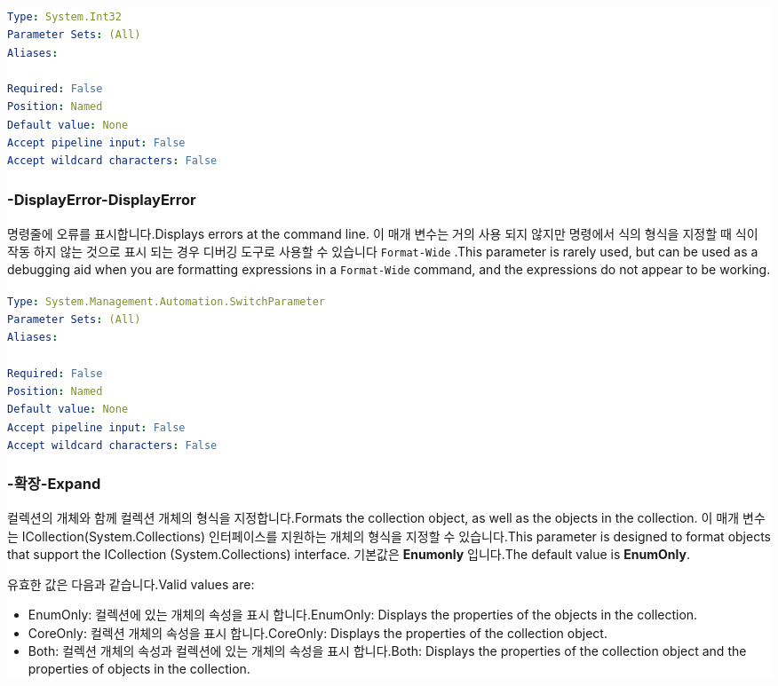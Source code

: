 ```yaml
Type: System.Int32
Parameter Sets: (All)
Aliases:

Required: False
Position: Named
Default value: None
Accept pipeline input: False
Accept wildcard characters: False
```

### <span data-ttu-id="5aae3-132">-DisplayError</span><span class="sxs-lookup"><span data-stu-id="5aae3-132">-DisplayError</span></span>

<span data-ttu-id="5aae3-133">명령줄에 오류를 표시합니다.</span><span class="sxs-lookup"><span data-stu-id="5aae3-133">Displays errors at the command line.</span></span> <span data-ttu-id="5aae3-134">이 매개 변수는 거의 사용 되지 않지만 명령에서 식의 형식을 지정할 때 식이 작동 하지 않는 것으로 표시 되는 경우 디버깅 도구로 사용할 수 있습니다 `Format-Wide` .</span><span class="sxs-lookup"><span data-stu-id="5aae3-134">This parameter is rarely used, but can be used as a debugging aid when you are formatting expressions in a `Format-Wide` command, and the expressions do not appear to be working.</span></span>

```yaml
Type: System.Management.Automation.SwitchParameter
Parameter Sets: (All)
Aliases:

Required: False
Position: Named
Default value: None
Accept pipeline input: False
Accept wildcard characters: False
```

### <span data-ttu-id="5aae3-135">-확장</span><span class="sxs-lookup"><span data-stu-id="5aae3-135">-Expand</span></span>

<span data-ttu-id="5aae3-136">컬렉션의 개체와 함께 컬렉션 개체의 형식을 지정합니다.</span><span class="sxs-lookup"><span data-stu-id="5aae3-136">Formats the collection object, as well as the objects in the collection.</span></span> <span data-ttu-id="5aae3-137">이 매개 변수는 ICollection(System.Collections) 인터페이스를 지원하는 개체의 형식을 지정할 수 있습니다.</span><span class="sxs-lookup"><span data-stu-id="5aae3-137">This parameter is designed to format objects that support the ICollection (System.Collections) interface.</span></span> <span data-ttu-id="5aae3-138">기본값은 **Enumonly** 입니다.</span><span class="sxs-lookup"><span data-stu-id="5aae3-138">The default value is **EnumOnly**.</span></span>

<span data-ttu-id="5aae3-139">유효한 값은 다음과 같습니다.</span><span class="sxs-lookup"><span data-stu-id="5aae3-139">Valid values are:</span></span>

- <span data-ttu-id="5aae3-140">EnumOnly: 컬렉션에 있는 개체의 속성을 표시 합니다.</span><span class="sxs-lookup"><span data-stu-id="5aae3-140">EnumOnly: Displays the properties of the objects in the collection.</span></span>
- <span data-ttu-id="5aae3-141">CoreOnly: 컬렉션 개체의 속성을 표시 합니다.</span><span class="sxs-lookup"><span data-stu-id="5aae3-141">CoreOnly: Displays the properties of the collection object.</span></span>
- <span data-ttu-id="5aae3-142">Both: 컬렉션 개체의 속성과 컬렉션에 있는 개체의 속성을 표시 합니다.</span><span class="sxs-lookup"><span data-stu-id="5aae3-142">Both: Displays the properties of the collection object and the properties of objects in the collection.</span></span>
